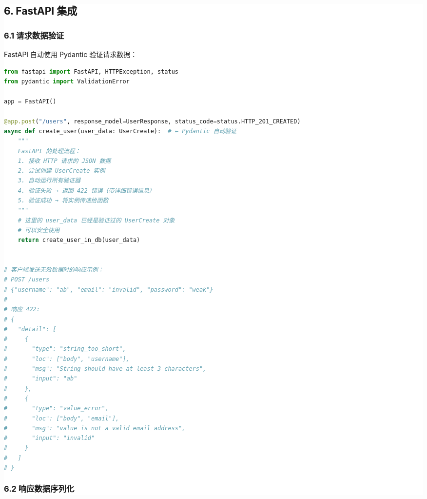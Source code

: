 
## 6. FastAPI 集成

### 6.1 请求数据验证

FastAPI 自动使用 Pydantic 验证请求数据：

```python
from fastapi import FastAPI, HTTPException, status
from pydantic import ValidationError

app = FastAPI()

@app.post("/users", response_model=UserResponse, status_code=status.HTTP_201_CREATED)
async def create_user(user_data: UserCreate):  # ← Pydantic 自动验证
    """
    FastAPI 的处理流程：
    1. 接收 HTTP 请求的 JSON 数据
    2. 尝试创建 UserCreate 实例
    3. 自动运行所有验证器
    4. 验证失败 → 返回 422 错误（带详细错误信息）
    5. 验证成功 → 将实例传递给函数
    """
    # 这里的 user_data 已经是验证过的 UserCreate 对象
    # 可以安全使用
    return create_user_in_db(user_data)


# 客户端发送无效数据时的响应示例：
# POST /users
# {"username": "ab", "email": "invalid", "password": "weak"}
#
# 响应 422:
# {
#   "detail": [
#     {
#       "type": "string_too_short",
#       "loc": ["body", "username"],
#       "msg": "String should have at least 3 characters",
#       "input": "ab"
#     },
#     {
#       "type": "value_error",
#       "loc": ["body", "email"],
#       "msg": "value is not a valid email address",
#       "input": "invalid"
#     }
#   ]
# }
```

### 6.2 响应数据序列化
